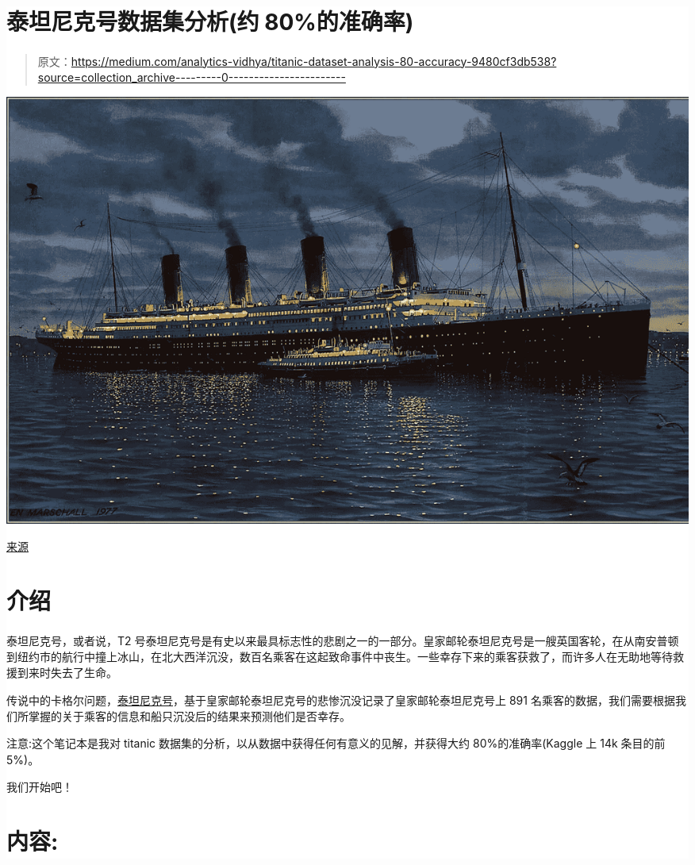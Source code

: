 # 泰坦尼克号数据集分析(约 80%的准确率)

> 原文：<https://medium.com/analytics-vidhya/titanic-dataset-analysis-80-accuracy-9480cf3db538?source=collection_archive---------0----------------------->

![](img/4237eaeb9e024bc2f906876de2222e52.png)

[来源](https://ornjhonnywingsfood.blogspot.com/2021/08/titanic-rms-titanic-wikiwand-murdoch.html)

# 介绍

泰坦尼克号，或者说，T2 号泰坦尼克号是有史以来最具标志性的悲剧之一的一部分。皇家邮轮泰坦尼克号是一艘英国客轮，在从南安普顿到纽约市的航行中撞上冰山，在北大西洋沉没，数百名乘客在这起致命事件中丧生。一些幸存下来的乘客获救了，而许多人在无助地等待救援到来时失去了生命。

传说中的卡格尔问题，[泰坦尼克号](https://www.kaggle.com/c/titanic)，基于皇家邮轮泰坦尼克号的悲惨沉没记录了皇家邮轮泰坦尼克号上 891 名乘客的数据，我们需要根据我们所掌握的关于乘客的信息和船只沉没后的结果来预测他们是否幸存。

注意:这个笔记本是我对 titanic 数据集的分析，以从数据中获得任何有意义的见解，并获得大约 80%的准确率(Kaggle 上 14k 条目的前 5%)。

我们开始吧！

# 内容:
